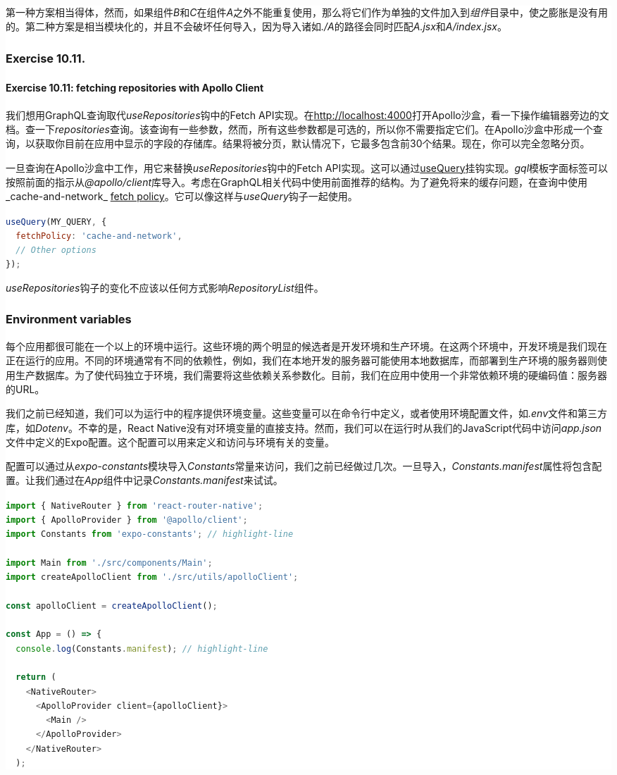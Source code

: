 
 第一种方案相当得体，然而，如果组件<em>B</em>和<em>C</em>在组件<em>A</em>之外不能重复使用，那么将它们作为单独的文件加入到<i>组件</i>目录中，使之膨胀是没有用的。第二种方案是相当模块化的，并且不会破坏任何导入，因为导入诸如<i>./A</i>的路径会同时匹配<i>A.jsx</i>和<i>A/index.jsx</i>。

</div>

<div class="tasks">

### Exercise 10.11.

#### Exercise 10.11: fetching repositories with Apollo Client


 我们想用GraphQL查询取代<em>useRepositories</em>钩中的Fetch API实现。在[http://localhost:4000](http://localhost:4000)打开Apollo沙盒，看一下操作编辑器旁边的文档。查一下<em>repositories</em>查询。该查询有一些参数，然而，所有这些参数都是可选的，所以你不需要指定它们。在Apollo沙盒中形成一个查询，以获取你目前在应用中显示的字段的存储库。结果将被分页，默认情况下，它最多包含前30个结果。现在，你可以完全忽略分页。


 一旦查询在Apollo沙盒中工作，用它来替换<em>useRepositories</em>钩中的Fetch API实现。这可以通过[useQuery](https://www.apollographql.com/docs/react/api/react/hooks/#usequery)挂钩实现。<em>gql</em>模板字面标签可以按照前面的指示从<i>@apollo/client</i>库导入。考虑在GraphQL相关代码中使用前面推荐的结构。为了避免将来的缓存问题，在查询中使用_cache-and-network_ [fetch policy](https://www.apollographql.com/docs/react/data/queries/#setting-a-fetch-policy)。它可以像这样与<em>useQuery</em>钩子一起使用。

```javascript
useQuery(MY_QUERY, {
  fetchPolicy: 'cache-and-network',
  // Other options
});
```


 <em>useRepositories</em>钩子的变化不应该以任何方式影响<em>RepositoryList</em>组件。

</div>

<div class="content">

### Environment variables


 每个应用都很可能在一个以上的环境中运行。这些环境的两个明显的候选者是开发环境和生产环境。在这两个环境中，开发环境是我们现在正在运行的应用。不同的环境通常有不同的依赖性，例如，我们在本地开发的服务器可能使用本地数据库，而部署到生产环境的服务器则使用生产数据库。为了使代码独立于环境，我们需要将这些依赖关系参数化。目前，我们在应用中使用一个非常依赖环境的硬编码值：服务器的URL。


 我们之前已经知道，我们可以为运行中的程序提供环境变量。这些变量可以在命令行中定义，或者使用环境配置文件，如<i>.env</i>文件和第三方库，如<i>Dotenv</i>。不幸的是，React Native没有对环境变量的直接支持。然而，我们可以在运行时从我们的JavaScript代码中访问<i>app.json</i>文件中定义的Expo配置。这个配置可以用来定义和访问与环境有关的变量。


配置可以通过从<i>expo-constants</i>模块导入<em>Constants</em>常量来访问，我们之前已经做过几次。一旦导入，<em>Constants.manifest</em>属性将包含配置。让我们通过在<em>App</em>组件中记录<em>Constants.manifest</em>来试试。

```javascript
import { NativeRouter } from 'react-router-native';
import { ApolloProvider } from '@apollo/client';
import Constants from 'expo-constants'; // highlight-line

import Main from './src/components/Main';
import createApolloClient from './src/utils/apolloClient';

const apolloClient = createApolloClient();

const App = () => {
  console.log(Constants.manifest); // highlight-line

  return (
    <NativeRouter>
      <ApolloProvider client={apolloClient}>
        <Main />
      </ApolloProvider>
    </NativeRouter>
  );
```
